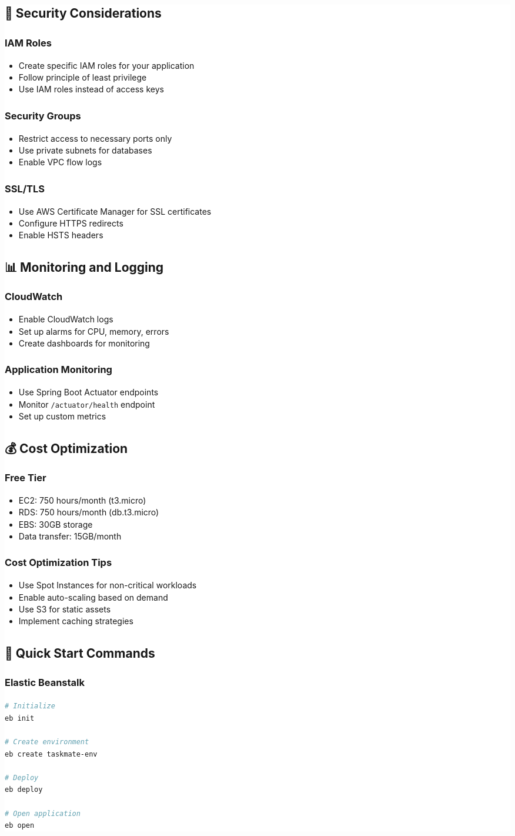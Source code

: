 ## 🔐 Security Considerations

### IAM Roles
- Create specific IAM roles for your application
- Follow principle of least privilege
- Use IAM roles instead of access keys

### Security Groups
- Restrict access to necessary ports only
- Use private subnets for databases
- Enable VPC flow logs

### SSL/TLS
- Use AWS Certificate Manager for SSL certificates
- Configure HTTPS redirects
- Enable HSTS headers

## 📊 Monitoring and Logging

### CloudWatch
- Enable CloudWatch logs
- Set up alarms for CPU, memory, errors
- Create dashboards for monitoring

### Application Monitoring
- Use Spring Boot Actuator endpoints
- Monitor `/actuator/health` endpoint
- Set up custom metrics

## 💰 Cost Optimization

### Free Tier
- EC2: 750 hours/month (t3.micro)
- RDS: 750 hours/month (db.t3.micro)
- EBS: 30GB storage
- Data transfer: 15GB/month

### Cost Optimization Tips
- Use Spot Instances for non-critical workloads
- Enable auto-scaling based on demand
- Use S3 for static assets
- Implement caching strategies

## 🚀 Quick Start Commands

### Elastic Beanstalk
```bash
# Initialize
eb init

# Create environment
eb create taskmate-env

# Deploy
eb deploy

# Open application
eb open
```